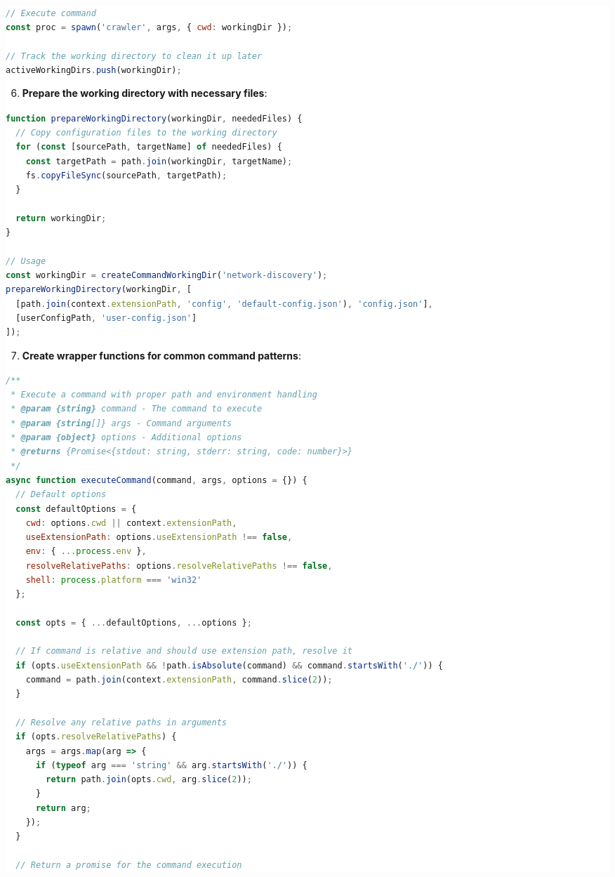 ```javascript
// Execute command
const proc = spawn('crawler', args, { cwd: workingDir });

// Track the working directory to clean it up later
activeWorkingDirs.push(workingDir);
```

6. **Prepare the working directory with necessary files**:
```javascript
function prepareWorkingDirectory(workingDir, neededFiles) {
  // Copy configuration files to the working directory
  for (const [sourcePath, targetName] of neededFiles) {
    const targetPath = path.join(workingDir, targetName);
    fs.copyFileSync(sourcePath, targetPath);
  }
  
  return workingDir;
}

// Usage
const workingDir = createCommandWorkingDir('network-discovery');
prepareWorkingDirectory(workingDir, [
  [path.join(context.extensionPath, 'config', 'default-config.json'), 'config.json'],
  [userConfigPath, 'user-config.json']
]);
```

7. **Create wrapper functions for common command patterns**:
```javascript
/**
 * Execute a command with proper path and environment handling
 * @param {string} command - The command to execute
 * @param {string[]} args - Command arguments
 * @param {object} options - Additional options
 * @returns {Promise<{stdout: string, stderr: string, code: number}>}
 */
async function executeCommand(command, args, options = {}) {
  // Default options
  const defaultOptions = {
    cwd: options.cwd || context.extensionPath,
    useExtensionPath: options.useExtensionPath !== false,
    env: { ...process.env },
    resolveRelativePaths: options.resolveRelativePaths !== false,
    shell: process.platform === 'win32'
  };
  
  const opts = { ...defaultOptions, ...options };
  
  // If command is relative and should use extension path, resolve it
  if (opts.useExtensionPath && !path.isAbsolute(command) && command.startsWith('./')) {
    command = path.join(context.extensionPath, command.slice(2));
  }
  
  // Resolve any relative paths in arguments
  if (opts.resolveRelativePaths) {
    args = args.map(arg => {
      if (typeof arg === 'string' && arg.startsWith('./')) {
        return path.join(opts.cwd, arg.slice(2));
      }
      return arg;
    });
  }
  
  // Return a promise for the command execution
```